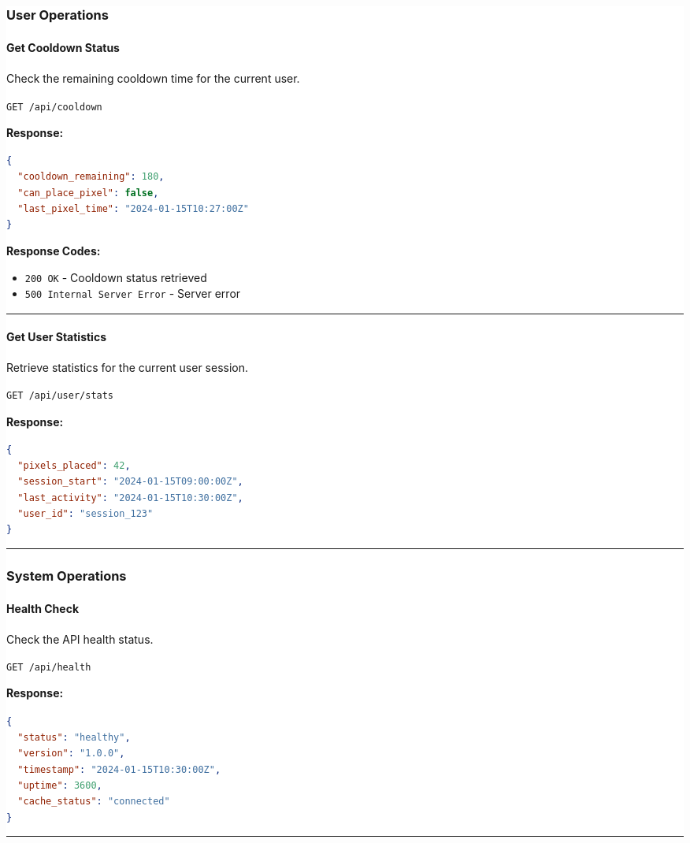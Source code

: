 
### User Operations

#### Get Cooldown Status
Check the remaining cooldown time for the current user.

```http
GET /api/cooldown
```

**Response:**
```json
{
  "cooldown_remaining": 180,
  "can_place_pixel": false,
  "last_pixel_time": "2024-01-15T10:27:00Z"
}
```

**Response Codes:**
- `200 OK` - Cooldown status retrieved
- `500 Internal Server Error` - Server error
---

#### Get User Statistics
Retrieve statistics for the current user session.

```http
GET /api/user/stats
```

**Response:**
```json
{
  "pixels_placed": 42,
  "session_start": "2024-01-15T09:00:00Z",
  "last_activity": "2024-01-15T10:30:00Z",
  "user_id": "session_123"
}
```

---

### System Operations
#### Health Check
Check the API health status.

```http
GET /api/health
```
**Response:**
```json
{
  "status": "healthy",
  "version": "1.0.0",
  "timestamp": "2024-01-15T10:30:00Z",
  "uptime": 3600,
  "cache_status": "connected"
}
```
---
